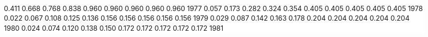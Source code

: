    <td style="text-align:right;"> 0.411 </td>
   <td style="text-align:right;"> 0.668 </td>
   <td style="text-align:right;"> 0.768 </td>
   <td style="text-align:right;"> 0.838 </td>
   <td style="text-align:right;"> 0.960 </td>
   <td style="text-align:right;"> 0.960 </td>
   <td style="text-align:right;"> 0.960 </td>
   <td style="text-align:right;"> 0.960 </td>
   <td style="text-align:right;"> 0.960 </td>
  </tr>
  <tr>
   <td style="text-align:left;"> 1977 </td>
   <td style="text-align:right;"> 0.057 </td>
   <td style="text-align:right;"> 0.173 </td>
   <td style="text-align:right;"> 0.282 </td>
   <td style="text-align:right;"> 0.324 </td>
   <td style="text-align:right;"> 0.354 </td>
   <td style="text-align:right;"> 0.405 </td>
   <td style="text-align:right;"> 0.405 </td>
   <td style="text-align:right;"> 0.405 </td>
   <td style="text-align:right;"> 0.405 </td>
   <td style="text-align:right;"> 0.405 </td>
  </tr>
  <tr>
   <td style="text-align:left;"> 1978 </td>
   <td style="text-align:right;"> 0.022 </td>
   <td style="text-align:right;"> 0.067 </td>
   <td style="text-align:right;"> 0.108 </td>
   <td style="text-align:right;"> 0.125 </td>
   <td style="text-align:right;"> 0.136 </td>
   <td style="text-align:right;"> 0.156 </td>
   <td style="text-align:right;"> 0.156 </td>
   <td style="text-align:right;"> 0.156 </td>
   <td style="text-align:right;"> 0.156 </td>
   <td style="text-align:right;"> 0.156 </td>
  </tr>
  <tr>
   <td style="text-align:left;"> 1979 </td>
   <td style="text-align:right;"> 0.029 </td>
   <td style="text-align:right;"> 0.087 </td>
   <td style="text-align:right;"> 0.142 </td>
   <td style="text-align:right;"> 0.163 </td>
   <td style="text-align:right;"> 0.178 </td>
   <td style="text-align:right;"> 0.204 </td>
   <td style="text-align:right;"> 0.204 </td>
   <td style="text-align:right;"> 0.204 </td>
   <td style="text-align:right;"> 0.204 </td>
   <td style="text-align:right;"> 0.204 </td>
  </tr>
  <tr>
   <td style="text-align:left;"> 1980 </td>
   <td style="text-align:right;"> 0.024 </td>
   <td style="text-align:right;"> 0.074 </td>
   <td style="text-align:right;"> 0.120 </td>
   <td style="text-align:right;"> 0.138 </td>
   <td style="text-align:right;"> 0.150 </td>
   <td style="text-align:right;"> 0.172 </td>
   <td style="text-align:right;"> 0.172 </td>
   <td style="text-align:right;"> 0.172 </td>
   <td style="text-align:right;"> 0.172 </td>
   <td style="text-align:right;"> 0.172 </td>
  </tr>
  <tr>
   <td style="text-align:left;"> 1981 </td>